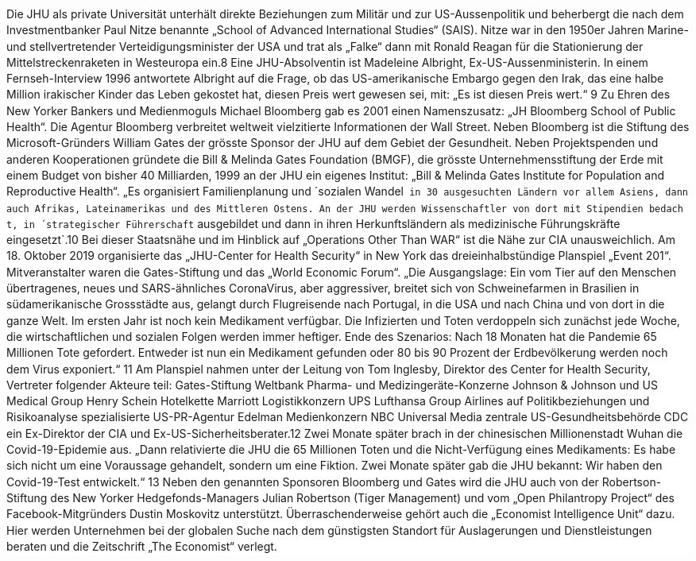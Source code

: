 Die JHU als private Universität unterhält direkte Beziehungen zum Militär und zur US-Aussenpolitik und beherbergt die nach dem Investmentbanker Paul Nitze benannte „School of Advanced International Studies“ (SAIS). Nitze war in den 1950er Jahren Marine- und stellvertretender Verteidigungsminister der USA und trat als „Falke“ dann mit Ronald Reagan für die Stationierung der Mittelstreckenraketen in Westeuropa ein.8 Eine JHU-Absolventin ist Madeleine Albright, Ex-US-Aussenministerin. In einem Fernseh-Interview 1996 antwortete Albright auf die Frage, ob das US-amerikanische Embargo gegen den Irak, das eine halbe Million irakischer Kinder das Leben gekostet hat, diesen Preis wert gewesen sei, mit: „Es ist diesen Preis wert.“ 9 Zu Ehren des New Yorker Bankers und Medienmoguls Michael Bloomberg gab es 2001 einen Namenszusatz: „JH Bloomberg School of Public Health“. Die Agentur Bloomberg verbreitet weltweit vielzitierte Informationen der Wall Street. Neben Bloomberg ist die Stiftung des Microsoft-Gründers William Gates der grösste Sponsor der JHU auf dem Gebiet der Gesundheit. Neben Projektspenden und anderen Kooperationen gründete die Bill & Melinda Gates Foundation (BMGF), die grösste Unternehmensstiftung der Erde mit einem Budget von bisher 40 Milliarden, 1999 an der JHU ein eigenes Institut: „Bill & Melinda Gates Institute for Population and Reproductive Health“. „Es organisiert Familienplanung und ´sozialen Wandel` in 30 ausgesuchten Ländern vor allem Asiens, dann auch Afrikas, Lateinamerikas und des Mittleren Ostens. An der JHU werden Wissenschaftler von dort mit Stipendien bedacht, in ´strategischer Führerschaft` ausgebildet und dann in ihren Herkunftsländern als medizinische Führungskräfte eingesetzt`.10 Bei dieser Staatsnähe und im Hinblick auf „Operations Other Than WAR“ ist die Nähe zur CIA unausweichlich.
Am 18. Oktober 2019 organisierte das „JHU-Center for Health Security“ in New York das dreieinhalbstündige Planspiel „Event 201“. Mitveranstalter waren die Gates-Stiftung und das „World Economic Forum“. „Die Ausgangslage: Ein vom Tier auf den Menschen übertragenes, neues und SARS-ähnliches CoronaVirus, aber aggressiver, breitet sich von Schweinefarmen in Brasilien in südamerikanische Grossstädte aus, gelangt durch Flugreisende nach Portugal, in die USA und nach China und von dort in die ganze Welt. Im ersten Jahr ist noch kein Medikament verfügbar. Die Infizierten und Toten verdoppeln sich zunächst jede Woche, die wirtschaftlichen und sozialen Folgen werden immer heftiger. Ende des Szenarios: Nach 18 Monaten hat die Pandemie 65 Millionen Tote gefordert. Entweder ist nun ein Medikament gefunden oder 80 bis 90 Prozent der Erdbevölkerung werden noch dem Virus exponiert.“ 11 Am Planspiel nahmen unter der Leitung von Tom Inglesby, Direktor des Center for Health Security, Vertreter folgender Akteure teil: Gates-Stiftung Weltbank Pharma- und Medizingeräte-Konzerne Johnson & Johnson und US Medical Group Henry Schein Hotelkette Marriott Logistikkonzern UPS Lufthansa Group Airlines auf Politikbeziehungen und Risikoanalyse spezialisierte US-PR-Agentur Edelman Medienkonzern NBC Universal Media zentrale US-Gesundheitsbehörde CDC ein Ex-Direktor der CIA und Ex-US-Sicherheitsberater.12 Zwei Monate später brach in der chinesischen Millionenstadt Wuhan die Covid-19-Epidemie aus. „Dann relativierte die JHU die 65 Millionen Toten und die Nicht-Verfügung eines Medikaments: Es habe sich nicht um eine Voraussage gehandelt, sondern um eine Fiktion. Zwei Monate später gab die JHU bekannt: Wir haben den Covid-19-Test entwickelt.“ 13 Neben den genannten Sponsoren Bloomberg und Gates wird die JHU auch von der Robertson-Stiftung des New Yorker Hedgefonds-Managers Julian Robertson (Tiger Management) und vom „Open Philantropy Project“ des Facebook-Mitgründers Dustin Moskovitz unterstützt. Überraschenderweise gehört auch die „Economist Intelligence Unit“ dazu. Hier werden Unternehmen bei der globalen Suche nach dem günstigsten Standort für Auslagerungen und Dienstleistungen beraten und die Zeitschrift „The Economist“ verlegt.